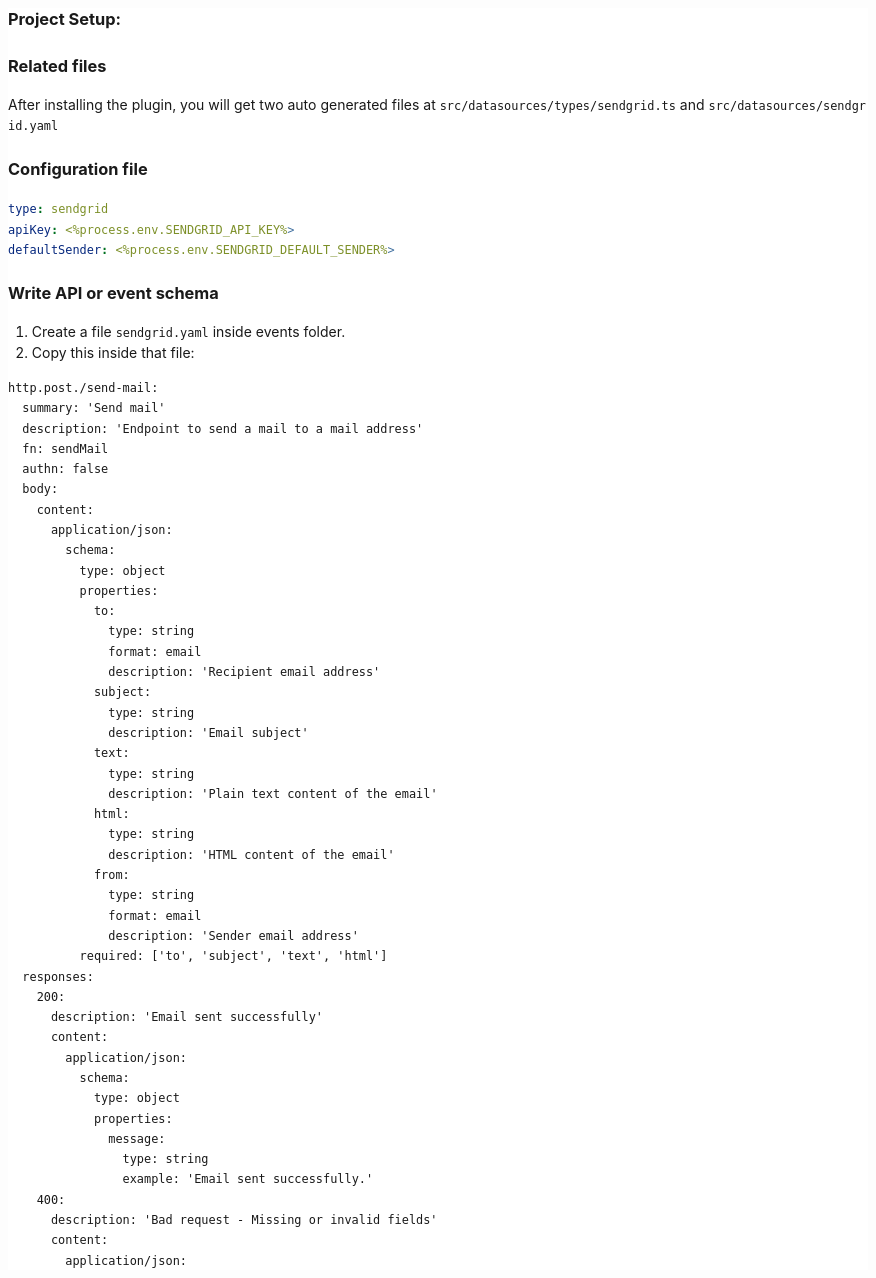 ### Project Setup:

### Related files
After installing the plugin, you will get two auto generated files at `src/datasources/types/sendgrid.ts` and `src/datasources/sendgrid.yaml`

### Configuration file

```yaml title=sendgrid.yaml
type: sendgrid
apiKey: <%process.env.SENDGRID_API_KEY%>
defaultSender: <%process.env.SENDGRID_DEFAULT_SENDER%>
```

### Write API or event schema

1. Create a file `sendgrid.yaml` inside events folder.
2. Copy this inside that file:

```
http.post./send-mail:
  summary: 'Send mail'
  description: 'Endpoint to send a mail to a mail address'
  fn: sendMail
  authn: false
  body:
    content:
      application/json:
        schema:
          type: object
          properties:
            to:
              type: string
              format: email
              description: 'Recipient email address'
            subject:
              type: string
              description: 'Email subject'
            text:
              type: string
              description: 'Plain text content of the email'
            html:
              type: string
              description: 'HTML content of the email'
            from:
              type: string
              format: email
              description: 'Sender email address'
          required: ['to', 'subject', 'text', 'html']
  responses:
    200:
      description: 'Email sent successfully'
      content:
        application/json:
          schema:
            type: object
            properties:
              message:
                type: string
                example: 'Email sent successfully.'
    400:
      description: 'Bad request - Missing or invalid fields'
      content:
        application/json:
```